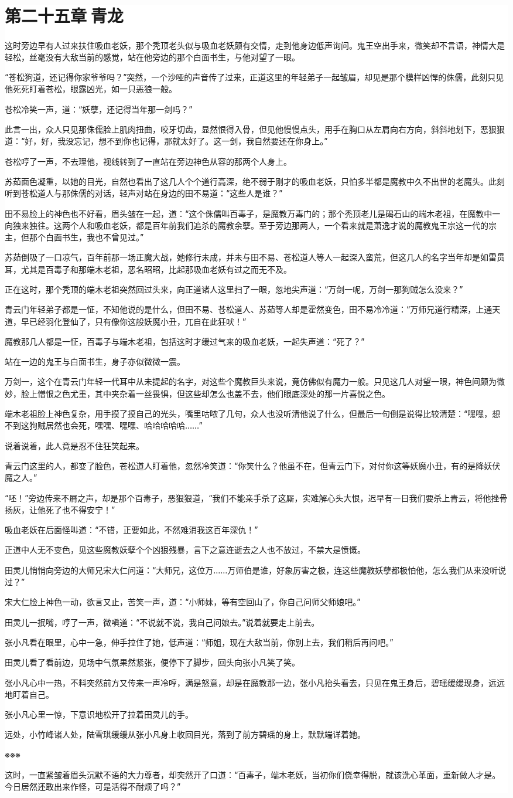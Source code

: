 # 第二十五章 青龙


这时旁边早有人过来扶住吸血老妖，那个秃顶老头似与吸血老妖颇有交情，走到他身边低声询问。鬼王空出手来，微笑却不言语，神情大是轻松，丝毫没有大敌当前的感觉，站在他旁边的那个白面书生，与他对望了一眼。

“苍松狗道，还记得你家爷爷吗？”突然，一个沙哑的声音传了过来，正道这里的年轻弟子一起皱眉，却见是那个模样凶悍的侏儒，此刻只见他死死盯着苍松，眼露凶光，如一只恶狼一般。

苍松冷笑一声，道：“妖孽，还记得当年那一剑吗？”

此言一出，众人只见那侏儒脸上肌肉扭曲，咬牙切齿，显然恨得入骨，但见他慢慢点头，用手在胸口从左肩向右方向，斜斜地划下，恶狠狠道：“好，好，我没忘记，想不到你也记得，那就太好了。这一剑，我自然要还在你身上。”

苍松哼了一声，不去理他，视线转到了一直站在旁边神色从容的那两个人身上。

苏茹面色凝重，以她的目光，自然也看出了这几人个个道行高深，绝不弱于刚才的吸血老妖，只怕多半都是魔教中久不出世的老魔头。此刻听到苍松道人与那侏儒的对话，轻声对站在身边的田不易道：“这些人是谁？”

田不易脸上的神色也不好看，眉头皱在一起，道：“这个侏儒叫百毒子，是魔教万毒门的；那个秃顶老儿是碣石山的端木老祖，在魔教中一向独来独往。这两个人和吸血老妖，都是百年前我们追杀的魔教余孽。至于旁边那两人，一个看来就是萧逸才说的魔教鬼王宗这一代的宗主，但那个白面书生，我也不曾见过。”

苏茹倒吸了一口凉气，百年前那一场正魔大战，她修行未成，并未与田不易、苍松道人等人一起深入蛮荒，但这几人的名字当年却是如雷贯耳，尤其是百毒子和那端木老祖，恶名昭昭，比起那吸血老妖有过之而无不及。

正在这时，那个秃顶的端木老祖突然回过头来，向正道诸人这里扫了一眼，忽地尖声道：“万剑一呢，万剑一那狗贼怎么没来？”

青云门年轻弟子都是一怔，不知他说的是什么，但田不易、苍松道人、苏茹等人却是霍然变色，田不易冷冷道：“万师兄道行精深，上通天道，早已经羽化登仙了，只有像你这般妖魔小丑，兀自在此狂吠！”

魔教那几人都是一怔，百毒子与端木老祖，包括这时才缓过气来的吸血老妖，一起失声道：“死了？”

站在一边的鬼王与白面书生，身子亦似微微一震。

万剑一，这个在青云门年轻一代耳中从未提起的名字，对这些个魔教巨头来说，竟仿佛似有魔力一般。只见这几人对望一眼，神色间颇为微妙，脸上憎恨之色尤重，其中夹杂着一丝畏惧，但这些却怎么也盖不去，他们眼底深处的那一片喜悦之色。

端木老祖脸上神色复杂，用手摸了摸自己的光头，嘴里咕哝了几句，众人也没听清他说了什么，但最后一句倒是说得比较清楚：“嘿嘿，想不到这狗贼居然也会死，嘿嘿、嘿嘿、哈哈哈哈哈……”

说着说着，此人竟是忍不住狂笑起来。

青云门这里的人，都变了脸色，苍松道人盯着他，忽然冷笑道：“你笑什么？他虽不在，但青云门下，对付你这等妖魔小丑，有的是降妖伏魔之人。”

“呸！”旁边传来不屑之声，却是那个百毒子，恶狠狠道，“我们不能亲手杀了这厮，实难解心头大恨，迟早有一日我们要杀上青云，将他挫骨扬灰，让他死了也不得安宁！”

吸血老妖在后面怪叫道：“不错，正要如此，不然难消我这百年深仇！”

正道中人无不变色，见这些魔教妖孽个个凶狠残暴，言下之意连逝去之人也不放过，不禁大是愤慨。

田灵儿悄悄向旁边的大师兄宋大仁问道：“大师兄，这位万……万师伯是谁，好象厉害之极，连这些魔教妖孽都极怕他，怎么我们从来没听说过？”

宋大仁脸上神色一动，欲言又止，苦笑一声，道：“小师妹，等有空回山了，你自己问师父师娘吧。”

田灵儿一抿嘴，哼了一声，微嗔道：“不说就不说，我自己问娘去。”说着就要走上前去。

张小凡看在眼里，心中一急，伸手拉住了她，低声道：“师姐，现在大敌当前，你别上去，我们稍后再问吧。”

田灵儿看了看前边，见场中气氛果然紧张，便停下了脚步，回头向张小凡笑了笑。

张小凡心中一热，不料突然前方又传来一声冷哼，满是怒意，却是在魔教那一边，张小凡抬头看去，只见在鬼王身后，碧瑶缓缓现身，远远地盯着自己。

张小凡心里一惊，下意识地松开了拉着田灵儿的手。

远处，小竹峰诸人处，陆雪琪缓缓从张小凡身上收回目光，落到了前方碧瑶的身上，默默端详着她。

※※※

这时，一直紧皱着眉头沉默不语的大力尊者，却突然开了口道：“百毒子，端木老妖，当初你们侥幸得脱，就该洗心革面，重新做人才是。今日居然还敢出来作怪，可是活得不耐烦了吗？”
